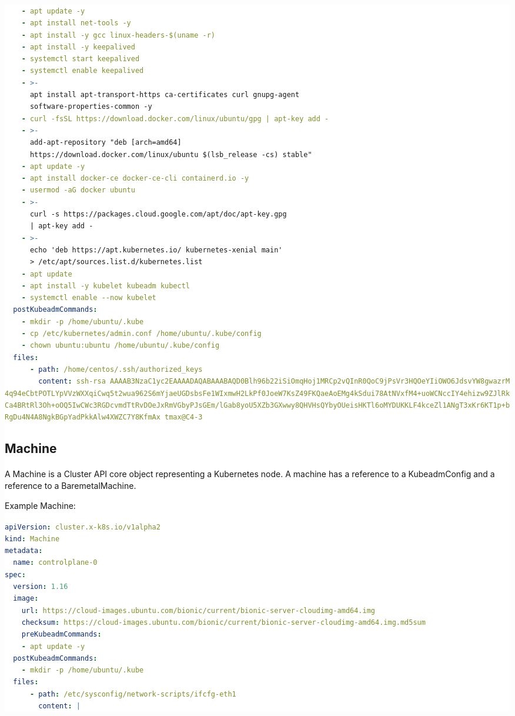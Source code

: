 ```yaml
    - apt update -y
    - apt install net-tools -y
    - apt install -y gcc linux-headers-$(uname -r)
    - apt install -y keepalived
    - systemctl start keepalived
    - systemctl enable keepalived
    - >-
      apt install apt-transport-https ca-certificates curl gnupg-agent
      software-properties-common -y
    - curl -fsSL https://download.docker.com/linux/ubuntu/gpg | apt-key add -
    - >-
      add-apt-repository "deb [arch=amd64]
      https://download.docker.com/linux/ubuntu $(lsb_release -cs) stable"
    - apt update -y
    - apt install docker-ce docker-ce-cli containerd.io -y
    - usermod -aG docker ubuntu
    - >-
      curl -s https://packages.cloud.google.com/apt/doc/apt-key.gpg
      | apt-key add -
    - >-
      echo 'deb https://apt.kubernetes.io/ kubernetes-xenial main'
      > /etc/apt/sources.list.d/kubernetes.list
    - apt update
    - apt install -y kubelet kubeadm kubectl
    - systemctl enable --now kubelet
  postKubeadmCommands:
    - mkdir -p /home/ubuntu/.kube
    - cp /etc/kubernetes/admin.conf /home/ubuntu/.kube/config
    - chown ubuntu:ubuntu /home/ubuntu/.kube/config
  files:
      - path: /home/centos/.ssh/authorized_keys
        content: ssh-rsa AAAAB3NzaC1yc2EAAAADAQABAAABAQD0Blh96b22iSiOmqHoj1MRCp2vQInR0QoC9jPsVr3HQOeYIiOWO6JdsvYW8gwazrM4q94eCbtPOTLYpVVzWXXqiCwq5t2wua962S6mYjaeUGDsbsFe1WIxmwH2LkPf0JoeW7KsZ49FKQaeAoEMg4kSdui78AtNVxfM4+uoWCNccIY4ehizw9ZJlRkCa4BRtRl3Oh+oOQ5IwCWc3RGDcvmdTtRvDOeJxRmVGbyPJsGEm/lGab8yoU5XZb3GXwwy8QHVHsQYbyOUeisHKTl6oMYDUKKLF4kceZl1ANgT3xKr6KT1p+bRgDu4N4A8NgkBGpYadPkkAlw4XWZC7Y8KfmAx tmax@C4-3

```

## Machine

A Machine is a Cluster API core object representing a Kubernetes node. A machine
has a reference to a KubeadmConfig and a reference to a BaremetalMachine.

Example Machine:

```yaml
apiVersion: cluster.x-k8s.io/v1alpha2
kind: Machine
metadata:
  name: controlplane-0
spec:
  version: 1.16
  image:
    url: https://cloud-images.ubuntu.com/bionic/current/bionic-server-cloudimg-amd64.img
    checksum: https://cloud-images.ubuntu.com/bionic/current/bionic-server-cloudimg-amd64.img.md5sum
    preKubeadmCommands:
    - apt update -y
  postKubeadmCommands:
    - mkdir -p /home/ubuntu/.kube
  files:
      - path: /etc/sysconfig/network-scripts/ifcfg-eth1
        content: |
```
